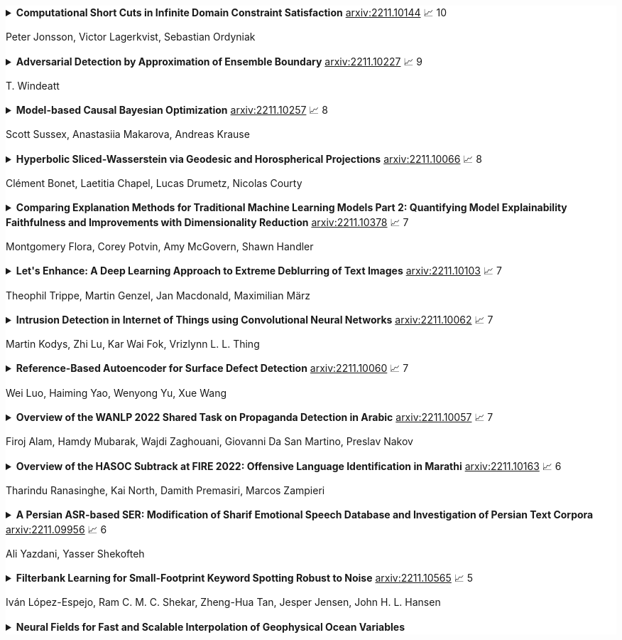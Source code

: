 <details><summary><b>Computational Short Cuts in Infinite Domain Constraint Satisfaction</b>
<a href="https://arxiv.org/abs/2211.10144">arxiv:2211.10144</a>
&#x1F4C8; 10 <br>
<p>Peter Jonsson, Victor Lagerkvist, Sebastian Ordyniak</p></summary></details>

<details><summary><b>Adversarial Detection by Approximation of Ensemble Boundary</b>
<a href="https://arxiv.org/abs/2211.10227">arxiv:2211.10227</a>
&#x1F4C8; 9 <br>
<p>T. Windeatt</p></summary></details>

<details><summary><b>Model-based Causal Bayesian Optimization</b>
<a href="https://arxiv.org/abs/2211.10257">arxiv:2211.10257</a>
&#x1F4C8; 8 <br>
<p>Scott Sussex, Anastasiia Makarova, Andreas Krause</p></summary></details>

<details><summary><b>Hyperbolic Sliced-Wasserstein via Geodesic and Horospherical Projections</b>
<a href="https://arxiv.org/abs/2211.10066">arxiv:2211.10066</a>
&#x1F4C8; 8 <br>
<p>Clément Bonet, Laetitia Chapel, Lucas Drumetz, Nicolas Courty</p></summary></details>

<details><summary><b>Comparing Explanation Methods for Traditional Machine Learning Models Part 2: Quantifying Model Explainability Faithfulness and Improvements with Dimensionality Reduction</b>
<a href="https://arxiv.org/abs/2211.10378">arxiv:2211.10378</a>
&#x1F4C8; 7 <br>
<p>Montgomery Flora, Corey Potvin, Amy McGovern, Shawn Handler</p></summary></details>

<details><summary><b>Let's Enhance: A Deep Learning Approach to Extreme Deblurring of Text Images</b>
<a href="https://arxiv.org/abs/2211.10103">arxiv:2211.10103</a>
&#x1F4C8; 7 <br>
<p>Theophil Trippe, Martin Genzel, Jan Macdonald, Maximilian März</p></summary></details>

<details><summary><b>Intrusion Detection in Internet of Things using Convolutional Neural Networks</b>
<a href="https://arxiv.org/abs/2211.10062">arxiv:2211.10062</a>
&#x1F4C8; 7 <br>
<p>Martin Kodys, Zhi Lu, Kar Wai Fok, Vrizlynn L. L. Thing</p></summary></details>

<details><summary><b>Reference-Based Autoencoder for Surface Defect Detection</b>
<a href="https://arxiv.org/abs/2211.10060">arxiv:2211.10060</a>
&#x1F4C8; 7 <br>
<p>Wei Luo, Haiming Yao, Wenyong Yu, Xue Wang</p></summary></details>

<details><summary><b>Overview of the WANLP 2022 Shared Task on Propaganda Detection in Arabic</b>
<a href="https://arxiv.org/abs/2211.10057">arxiv:2211.10057</a>
&#x1F4C8; 7 <br>
<p>Firoj Alam, Hamdy Mubarak, Wajdi Zaghouani, Giovanni Da San Martino, Preslav Nakov</p></summary></details>

<details><summary><b>Overview of the HASOC Subtrack at FIRE 2022: Offensive Language Identification in Marathi</b>
<a href="https://arxiv.org/abs/2211.10163">arxiv:2211.10163</a>
&#x1F4C8; 6 <br>
<p>Tharindu Ranasinghe, Kai North, Damith Premasiri, Marcos Zampieri</p></summary></details>

<details><summary><b>A Persian ASR-based SER: Modification of Sharif Emotional Speech Database and Investigation of Persian Text Corpora</b>
<a href="https://arxiv.org/abs/2211.09956">arxiv:2211.09956</a>
&#x1F4C8; 6 <br>
<p>Ali Yazdani, Yasser Shekofteh</p></summary></details>

<details><summary><b>Filterbank Learning for Small-Footprint Keyword Spotting Robust to Noise</b>
<a href="https://arxiv.org/abs/2211.10565">arxiv:2211.10565</a>
&#x1F4C8; 5 <br>
<p>Iván López-Espejo, Ram C. M. C. Shekar, Zheng-Hua Tan, Jesper Jensen, John H. L. Hansen</p></summary></details>

<details><summary><b>Neural Fields for Fast and Scalable Interpolation of Geophysical Ocean Variables</b>
